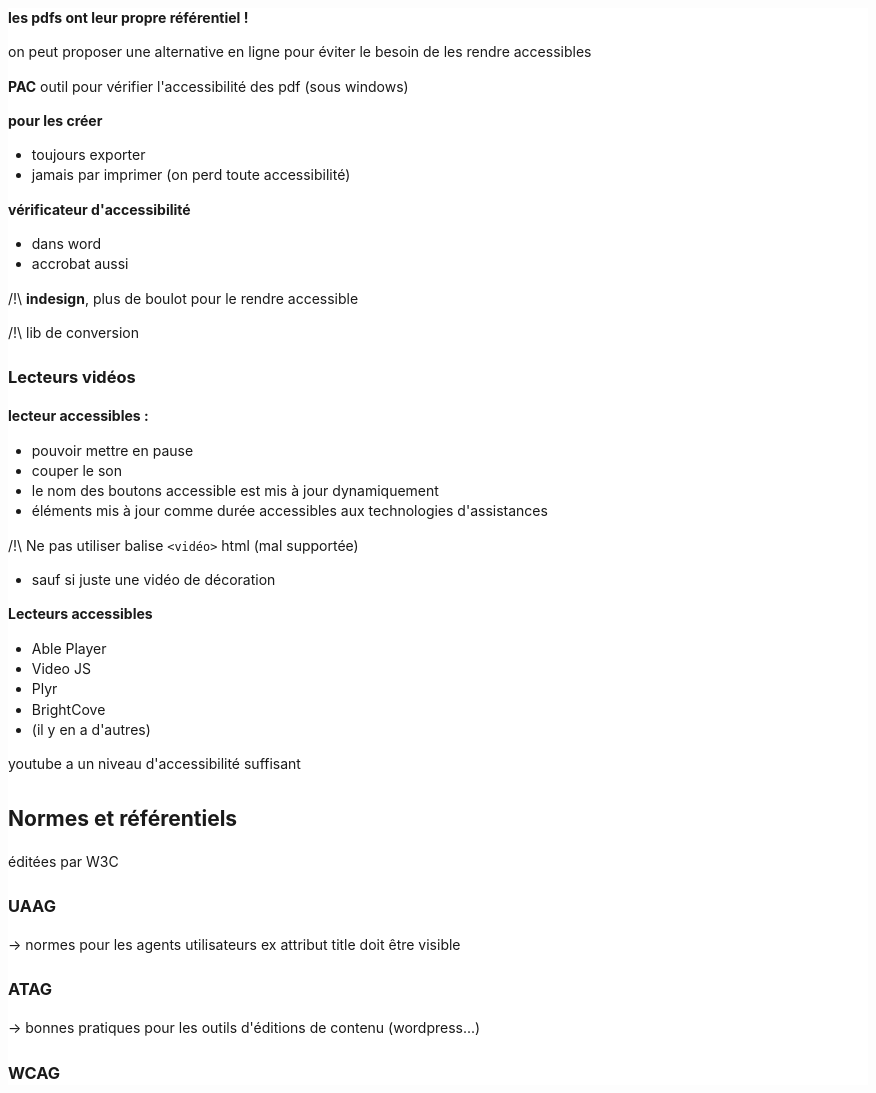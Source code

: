 **les pdfs ont leur propre référentiel !**

on peut proposer une alternative en ligne pour éviter le besoin de les rendre accessibles

**PAC** outil pour vérifier l'accessibilité des pdf (sous windows)

**pour les créer**

- toujours exporter
- jamais par imprimer (on perd toute accessibilité)

**vérificateur d'accessibilité**

- dans word
- accrobat aussi

/!\ **indesign**, plus de boulot pour le rendre accessible

/!\ lib de conversion

### Lecteurs vidéos

**lecteur accessibles :**

- pouvoir mettre en pause
- couper le son
- le nom des boutons accessible est mis à jour dynamiquement
- éléments mis à jour comme durée accessibles aux technologies d'assistances

/!\ Ne pas utiliser balise `<vidéo>` html (mal supportée)

- sauf si juste une vidéo de décoration

**Lecteurs accessibles**

- Able Player
- Video JS
- Plyr
- BrightCove
- (il y en a d'autres)

youtube a un niveau d'accessibilité suffisant

## Normes et référentiels

éditées par W3C

### UAAG

-> normes pour les agents utilisateurs
ex attribut title doit être visible

### ATAG

-> bonnes pratiques pour les outils d'éditions de contenu (wordpress...)

### WCAG
